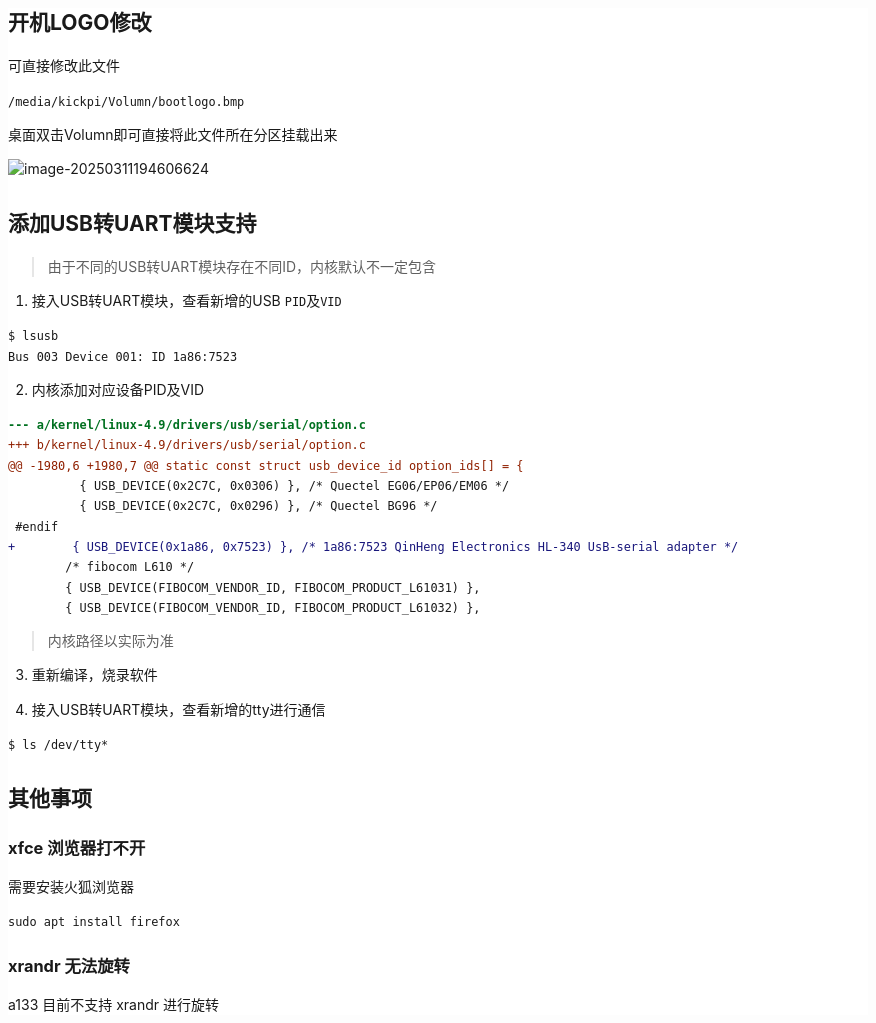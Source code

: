 
## 开机LOGO修改

可直接修改此文件

``` shell
/media/kickpi/Volumn/bootlogo.bmp
```

桌面双击Volumn即可直接将此文件所在分区挂载出来

![image-20250311194606624](http://tanzhtanzh.oss-cn-shenzhen.aliyuncs.com/img/image-20250311194606624.png)


## 添加USB转UART模块支持

> 由于不同的USB转UART模块存在不同ID，内核默认不一定包含

1. 接入USB转UART模块，查看新增的USB `PID`及`VID`

```
$ lsusb
Bus 003 Device 001: ID 1a86:7523  
```

2. 内核添加对应设备PID及VID

```diff
--- a/kernel/linux-4.9/drivers/usb/serial/option.c
+++ b/kernel/linux-4.9/drivers/usb/serial/option.c
@@ -1980,6 +1980,7 @@ static const struct usb_device_id option_ids[] = {
          { USB_DEVICE(0x2C7C, 0x0306) }, /* Quectel EG06/EP06/EM06 */
          { USB_DEVICE(0x2C7C, 0x0296) }, /* Quectel BG96 */
 #endif
+        { USB_DEVICE(0x1a86, 0x7523) }, /* 1a86:7523 QinHeng Electronics HL-340 UsB-serial adapter */
        /* fibocom L610 */
        { USB_DEVICE(FIBOCOM_VENDOR_ID, FIBOCOM_PRODUCT_L61031) },
        { USB_DEVICE(FIBOCOM_VENDOR_ID, FIBOCOM_PRODUCT_L61032) },
```

> 内核路径以实际为准

3. 重新编译，烧录软件

4. 接入USB转UART模块，查看新增的tty进行通信

```
$ ls /dev/tty*
```



## 其他事项

### xfce 浏览器打不开

需要安装火狐浏览器

```
sudo apt install firefox
```



### xrandr 无法旋转

a133 目前不支持 xrandr 进行旋转

